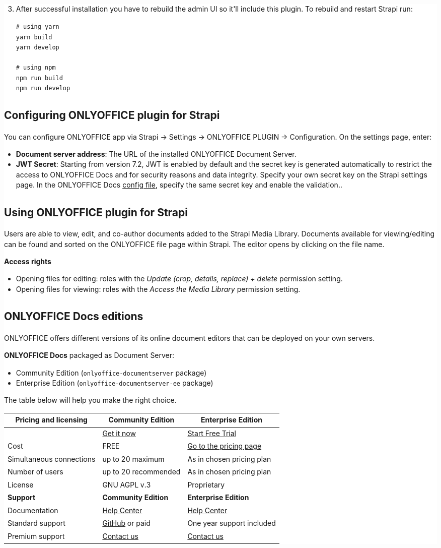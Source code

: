 3. After successful installation you have to rebuild the admin UI so it'll include this plugin. To rebuild and restart Strapi run:

   ```
   # using yarn
   yarn build
   yarn develop

   # using npm
   npm run build
   npm run develop
   ```

## Configuring ONLYOFFICE plugin for Strapi

You can configure ONLYOFFICE app via Strapi -> Settings -> ONLYOFFICE PLUGIN -> Configuration. On the settings page, enter:

- **Document server address**: The URL of the installed ONLYOFFICE Document Server.
- **JWT Secret**: Starting from version 7.2, JWT is enabled by default and the secret key is generated automatically to restrict the access to ONLYOFFICE Docs and for security reasons and data integrity. Specify your own secret key on the Strapi settings page. In the ONLYOFFICE Docs [config file](https://api.onlyoffice.com/docs/docs-api/additional-api/signature/), specify the same secret key and enable the validation..

## Using ONLYOFFICE plugin for Strapi

Users are able to view, edit, and co-author documents added to the Strapi Media Library. Documents available for viewing/editing can be found and sorted on the ONLYOFFICE file page within Strapi. The editor opens by clicking on the file name.

**Access rights**

- Opening files for editing: roles with the _Update (crop, details, replace) + delete_ permission setting.
- Opening files for viewing: roles with the _Access the Media Library_ permission setting.

## ONLYOFFICE Docs editions

ONLYOFFICE offers different versions of its online document editors that can be deployed on your own servers.

**ONLYOFFICE Docs** packaged as Document Server:

- Community Edition (`onlyoffice-documentserver` package)
- Enterprise Edition (`onlyoffice-documentserver-ee` package)

The table below will help you make the right choice.

| Pricing and licensing             | Community Edition                                                                                                                     | Enterprise Edition                                                                                                                           |
| --------------------------------- | ------------------------------------------------------------------------------------------------------------------------------------- | -------------------------------------------------------------------------------------------------------------------------------------------- |
|                                   | [Get it now](https://www.onlyoffice.com/download-docs.aspx?utm_source=github&utm_medium=cpc&utm_campaign=GitHubStrapi#docs-community) | [Start Free Trial](https://www.onlyoffice.com/download-docs.aspx?utm_source=github&utm_medium=cpc&utm_campaign=GitHubStrapi#docs-enterprise) |
| Cost                              | FREE                                                                                                                                  | [Go to the pricing page](https://www.onlyoffice.com/docs-enterprise-prices.aspx?utm_source=github&utm_medium=cpc&utm_campaign=GitHubStrapi)  |
| Simultaneous connections          | up to 20 maximum                                                                                                                      | As in chosen pricing plan                                                                                                                    |
| Number of users                   | up to 20 recommended                                                                                                                  | As in chosen pricing plan                                                                                                                    |
| License                           | GNU AGPL v.3                                                                                                                          | Proprietary                                                                                                                                  |
| **Support**                       | **Community Edition**                                                                                                                 | **Enterprise Edition**                                                                                                                       |
| Documentation                     | [Help Center](https://helpcenter.onlyoffice.com/installation/docs-community-index.aspx)                                               | [Help Center](https://helpcenter.onlyoffice.com/installation/docs-enterprise-index.aspx)                                                     |
| Standard support                  | [GitHub](https://github.com/ONLYOFFICE/DocumentServer/issues) or paid                                                                 | One year support included                                                                                                                    |
| Premium support                   | [Contact us](mailto:sales@onlyoffice.com)                                                                                             | [Contact us](mailto:sales@onlyoffice.com)                                                                                                    |
